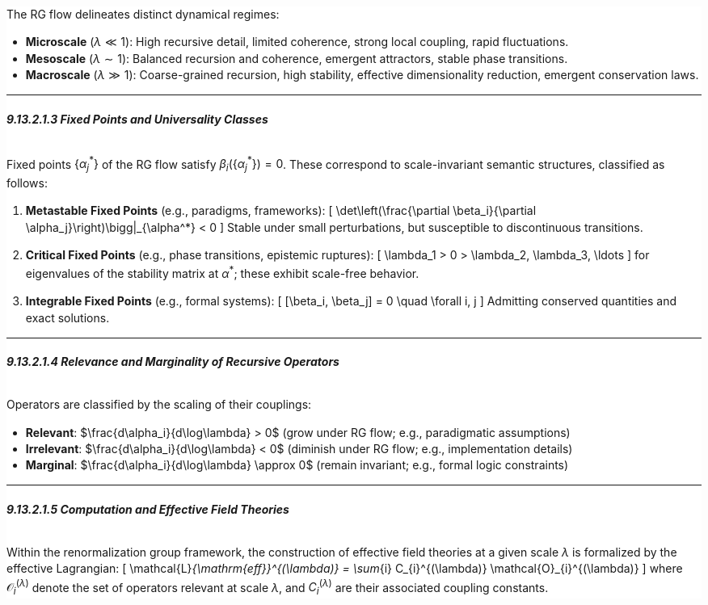 The RG flow delineates distinct dynamical regimes:

- **Microscale** ($\lambda \ll 1$): High recursive detail, limited coherence, strong local coupling, rapid fluctuations.
- **Mesoscale** ($\lambda \sim 1$): Balanced recursion and coherence, emergent attractors, stable phase transitions.
- **Macroscale** ($\lambda \gg 1$): Coarse-grained recursion, high stability, effective dimensionality reduction, emergent conservation laws.

---

###### **9.13.2.1.3 Fixed Points and Universality Classes**

Fixed points $\{\alpha_j^*\}$ of the RG flow satisfy $\beta_i(\{\alpha_j^*\}) = 0$. These correspond to scale-invariant semantic structures, classified as follows:

1. **Metastable Fixed Points** (e.g., paradigms, frameworks):
   \[
   \det\left(\frac{\partial \beta_i}{\partial \alpha_j}\right)\bigg|_{\alpha^*} < 0
   \]
   Stable under small perturbations, but susceptible to discontinuous transitions.

2. **Critical Fixed Points** (e.g., phase transitions, epistemic ruptures):
   \[
   \lambda_1 > 0 > \lambda_2, \lambda_3, \ldots
   \]
   for eigenvalues of the stability matrix at $\alpha^*$; these exhibit scale-free behavior.

3. **Integrable Fixed Points** (e.g., formal systems):
   \[
   [\beta_i, \beta_j] = 0 \quad \forall i, j
   \]
   Admitting conserved quantities and exact solutions.

---

###### **9.13.2.1.4 Relevance and Marginality of Recursive Operators**

Operators are classified by the scaling of their couplings:

- **Relevant**: $\frac{d\alpha_i}{d\log\lambda} > 0$ (grow under RG flow; e.g., paradigmatic assumptions)
- **Irrelevant**: $\frac{d\alpha_i}{d\log\lambda} < 0$ (diminish under RG flow; e.g., implementation details)
- **Marginal**: $\frac{d\alpha_i}{d\log\lambda} \approx 0$ (remain invariant; e.g., formal logic constraints)

---

###### **9.13.2.1.5 Computation and Effective Field Theories**

Within the renormalization group framework, the construction of effective field theories at a given scale $\lambda$ is formalized by the effective Lagrangian:
\[
\mathcal{L}_{\mathrm{eff}}^{(\lambda)} = \sum_{i} C_{i}^{(\lambda)} \mathcal{O}_{i}^{(\lambda)}
\]
where $\mathcal{O}_{i}^{(\lambda)}$ denote the set of operators relevant at scale $\lambda$, and $C_{i}^{(\lambda)}$ are their associated coupling constants.
